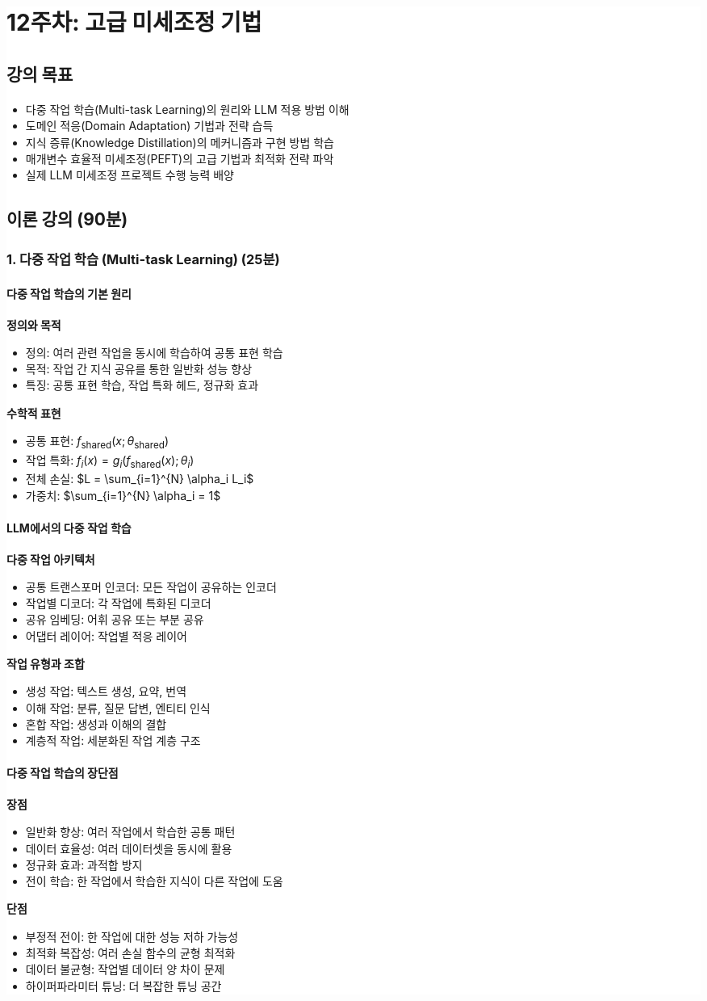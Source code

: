 # 12주차: 고급 미세조정 기법

## 강의 목표
- 다중 작업 학습(Multi-task Learning)의 원리와 LLM 적용 방법 이해
- 도메인 적응(Domain Adaptation) 기법과 전략 습득
- 지식 증류(Knowledge Distillation)의 메커니즘과 구현 방법 학습
- 매개변수 효율적 미세조정(PEFT)의 고급 기법과 최적화 전략 파악
- 실제 LLM 미세조정 프로젝트 수행 능력 배양

## 이론 강의 (90분)

### 1. 다중 작업 학습 (Multi-task Learning) (25분)

#### 다중 작업 학습의 기본 원리
**정의와 목적**
- 정의: 여러 관련 작업을 동시에 학습하여 공통 표현 학습
- 목적: 작업 간 지식 공유를 통한 일반화 성능 향상
- 특징: 공통 표현 학습, 작업 특화 헤드, 정규화 효과

**수학적 표현**
- 공통 표현: $f_{\text{shared}}(x; \theta_{\text{shared}})$
- 작업 특화: $f_i(x) = g_i(f_{\text{shared}}(x); \theta_i)$
- 전체 손실: $L = \sum_{i=1}^{N} \alpha_i L_i$
- 가중치: $\sum_{i=1}^{N} \alpha_i = 1$

#### LLM에서의 다중 작업 학습
**다중 작업 아키텍처**
- 공통 트랜스포머 인코더: 모든 작업이 공유하는 인코더
- 작업별 디코더: 각 작업에 특화된 디코더
- 공유 임베딩: 어휘 공유 또는 부분 공유
- 어댑터 레이어: 작업별 적응 레이어

**작업 유형과 조합**
- 생성 작업: 텍스트 생성, 요약, 번역
- 이해 작업: 분류, 질문 답변, 엔티티 인식
- 혼합 작업: 생성과 이해의 결합
- 계층적 작업: 세분화된 작업 계층 구조

#### 다중 작업 학습의 장단점
**장점**
- 일반화 향상: 여러 작업에서 학습한 공통 패턴
- 데이터 효율성: 여러 데이터셋을 동시에 활용
- 정규화 효과: 과적합 방지
- 전이 학습: 한 작업에서 학습한 지식이 다른 작업에 도움

**단점**
- 부정적 전이: 한 작업에 대한 성능 저하 가능성
- 최적화 복잡성: 여러 손실 함수의 균형 최적화
- 데이터 불균형: 작업별 데이터 양 차이 문제
- 하이퍼파라미터 튜닝: 더 복잡한 튜닝 공간
